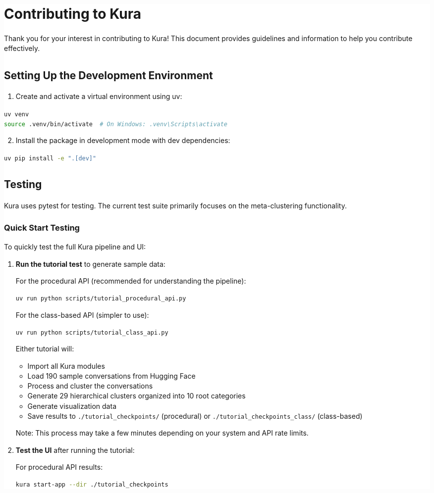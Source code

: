 # Contributing to Kura

Thank you for your interest in contributing to Kura! This document provides guidelines and information to help you contribute effectively.

## Setting Up the Development Environment

1. Create and activate a virtual environment using uv:
```bash
uv venv
source .venv/bin/activate  # On Windows: .venv\Scripts\activate
```

2. Install the package in development mode with dev dependencies:
```bash
uv pip install -e ".[dev]"
```

## Testing

Kura uses pytest for testing. The current test suite primarily focuses on the meta-clustering functionality.

### Quick Start Testing

To quickly test the full Kura pipeline and UI:

1. **Run the tutorial test** to generate sample data:

   For the procedural API (recommended for understanding the pipeline):
   ```bash
   uv run python scripts/tutorial_procedural_api.py
   ```

   For the class-based API (simpler to use):
   ```bash
   uv run python scripts/tutorial_class_api.py
   ```

   Either tutorial will:
   - Import all Kura modules
   - Load 190 sample conversations from Hugging Face
   - Process and cluster the conversations
   - Generate 29 hierarchical clusters organized into 10 root categories
   - Generate visualization data
   - Save results to `./tutorial_checkpoints/` (procedural) or `./tutorial_checkpoints_class/` (class-based)

   Note: This process may take a few minutes depending on your system and API rate limits.

2. **Test the UI** after running the tutorial:

   For procedural API results:
   ```bash
   kura start-app --dir ./tutorial_checkpoints
   ```
